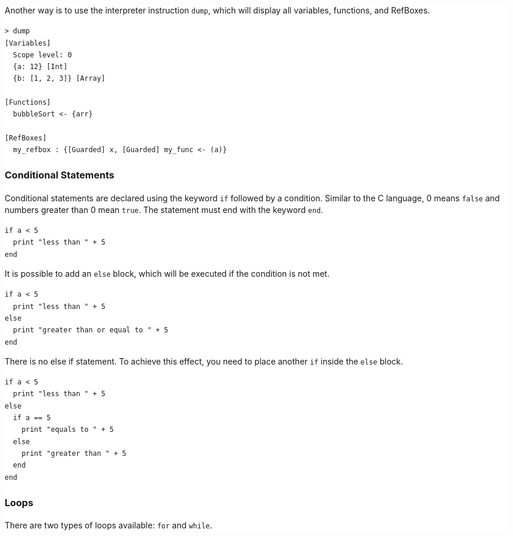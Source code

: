 Another way is to use the interpreter instruction `dump`, which will display all variables, functions, and RefBoxes.

```
> dump
[Variables]
  Scope level: 0
  {a: 12} [Int]
  {b: [1, 2, 3]} [Array]

[Functions]
  bubbleSort <- {arr}

[RefBoxes]
  my_refbox : {[Guarded] x, [Guarded] my_func <- (a)}
```

<h3 id="conditional-statements">Conditional Statements</h3>

Conditional statements are declared using the keyword `if` followed by a condition. Similar to the C language, 0 means `false` and numbers greater than 0 mean `true`. The statement must end with the keyword `end`.

```
if a < 5
  print "less than " + 5
end
```

It is possible to add an `else` block, which will be executed if the condition is not met.

```
if a < 5
  print "less than " + 5
else
  print "greater than or equal to " + 5
end
```

There is no else if statement. To achieve this effect, you need to place another `if` inside the `else` block.

```
if a < 5
  print "less than " + 5
else
  if a == 5
    print "equals to " + 5
  else
    print "greater than " + 5
  end
end
```

<h3 id="loops">Loops</h3>

There are two types of loops available: `for` and `while`.
